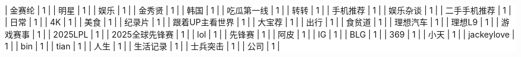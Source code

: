 | 金赛纶 | 1 |
| 明星 | 1 |
| 娱乐 | 1 |
| 金秀贤 | 1 |
| 韩国 | 1 |
| 吃瓜第一线 | 1 |
| 转转 | 1 |
| 手机推荐 | 1 |
| 娱乐杂谈 | 1 |
| 二手手机推荐 | 1 |
| 日常 | 1 |
| 4K | 1 |
| 美食 | 1 |
| 纪录片 | 1 |
| 跟着UP主看世界 | 1 |
| 大宝荐 | 1 |
| 出行 | 1 |
| 食贫道 | 1 |
| 理想汽车 | 1 |
| 理想L9 | 1 |
| 游戏赛事 | 1 |
| 2025LPL | 1 |
| 2025全球先锋赛 | 1 |
| lol | 1 |
| 先锋赛 | 1 |
| 阿皮 | 1 |
| IG | 1 |
| BLG | 1 |
| 369 | 1 |
| 小天 | 1 |
| jackeylove | 1 |
| bin | 1 |
| tian | 1 |
| 人生 | 1 |
| 生活记录 | 1 |
| 士兵突击 | 1 |
| 公司 | 1 |